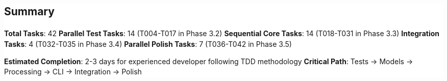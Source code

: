 ## Summary

**Total Tasks**: 42
**Parallel Test Tasks**: 14 (T004-T017 in Phase 3.2)
**Sequential Core Tasks**: 14 (T018-T031 in Phase 3.3)
**Integration Tasks**: 4 (T032-T035 in Phase 3.4)
**Parallel Polish Tasks**: 7 (T036-T042 in Phase 3.5)

**Estimated Completion**: 2-3 days for experienced developer following TDD methodology
**Critical Path**: Tests → Models → Processing → CLI → Integration → Polish